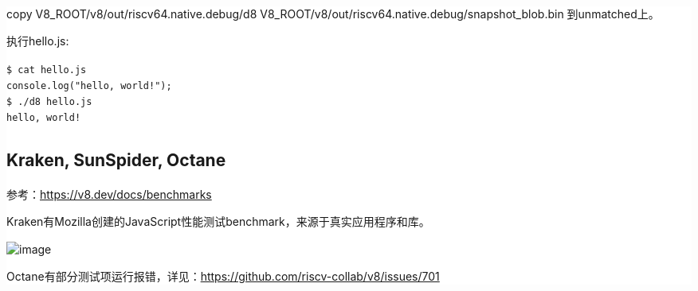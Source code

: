 copy V8_ROOT/v8/out/riscv64.native.debug/d8 V8_ROOT/v8/out/riscv64.native.debug/snapshot_blob.bin 到unmatched上。

执行hello.js:
```
$ cat hello.js
console.log("hello, world!");
$ ./d8 hello.js
hello, world!
```

## Kraken, SunSpider, Octane

参考：https://v8.dev/docs/benchmarks

Kraken有Mozilla创建的JavaScript性能测试benchmark，来源于真实应用程序和库。

![image](https://user-images.githubusercontent.com/26591790/176656676-073b9399-30a7-4b51-83d9-0fdcc8f2db7b.png)

Octane有部分测试项运行报错，详见：https://github.com/riscv-collab/v8/issues/701
